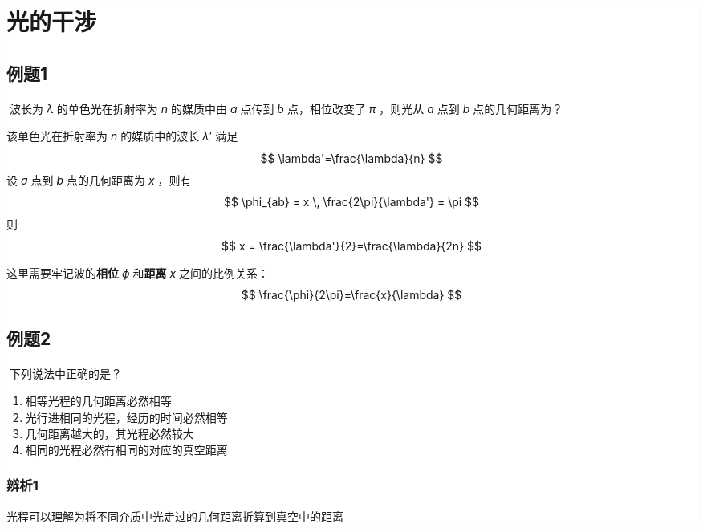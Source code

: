 # 光的干涉

## 例题1

​		波长为 $\lambda$ 的单色光在折射率为 $n$ 的媒质中由 $a$ 点传到 $b$ 点，相位改变了 $\pi$ ，则光从 $a$ 点到 $b$ 点的几何距离为？



该单色光在折射率为 $n$ 的媒质中的波长 $\lambda'$ 满足
$$
\lambda'=\frac{\lambda}{n}
$$
设 $a$ 点到 $b$ 点的几何距离为 $x$ ，则有
$$
\phi_{ab} = x \, \frac{2\pi}{\lambda'} = \pi
$$
则
$$
x = \frac{\lambda'}{2}=\frac{\lambda}{2n}
$$



这里需要牢记波的**相位** $\phi$ 和**距离** $x$ 之间的比例关系：
$$
\frac{\phi}{2\pi}=\frac{x}{\lambda}
$$

## 例题2

​		下列说法中正确的是？

1. 相等光程的几何距离必然相等
2. 光行进相同的光程，经历的时间必然相等
3. 几何距离越大的，其光程必然较大
4. 相同的光程必然有相同的对应的真空距离



### 辨析1

光程可以理解为将不同介质中光走过的几何距离折算到真空中的距离
